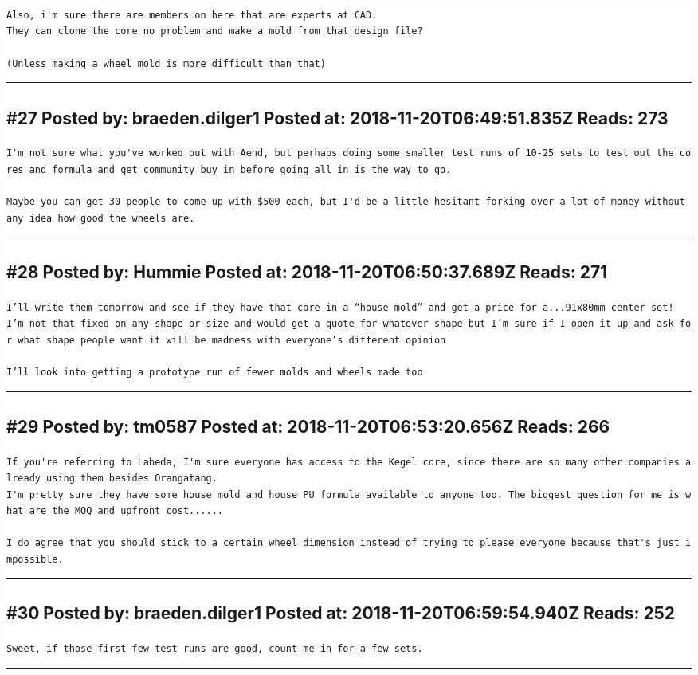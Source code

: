 ```
Also, i'm sure there are members on here that are experts at CAD.
They can clone the core no problem and make a mold from that design file?

(Unless making a wheel mold is more difficult than that)
```

---
## \#27 Posted by: braeden.dilger1 Posted at: 2018-11-20T06:49:51.835Z Reads: 273

```
I'm not sure what you've worked out with Aend, but perhaps doing some smaller test runs of 10-25 sets to test out the cores and formula and get community buy in before going all in is the way to go.

Maybe you can get 30 people to come up with $500 each, but I'd be a little hesitant forking over a lot of money without any idea how good the wheels are.
```

---
## \#28 Posted by: Hummie Posted at: 2018-11-20T06:50:37.689Z Reads: 271

```
I’ll write them tomorrow and see if they have that core in a “house mold” and get a price for a...91x80mm center set!   I’m not that fixed on any shape or size and would get a quote for whatever shape but I’m sure if I open it up and ask for what shape people want it will be madness with everyone’s different opinion

I’ll look into getting a prototype run of fewer molds and wheels made too
```

---
## \#29 Posted by: tm0587 Posted at: 2018-11-20T06:53:20.656Z Reads: 266

```
If you're referring to Labeda, I'm sure everyone has access to the Kegel core, since there are so many other companies already using them besides Orangatang.
I'm pretty sure they have some house mold and house PU formula available to anyone too. The biggest question for me is what are the MOQ and upfront cost......

I do agree that you should stick to a certain wheel dimension instead of trying to please everyone because that's just impossible.
```

---
## \#30 Posted by: braeden.dilger1 Posted at: 2018-11-20T06:59:54.940Z Reads: 252

```
Sweet, if those first few test runs are good, count me in for a few sets.
```

---